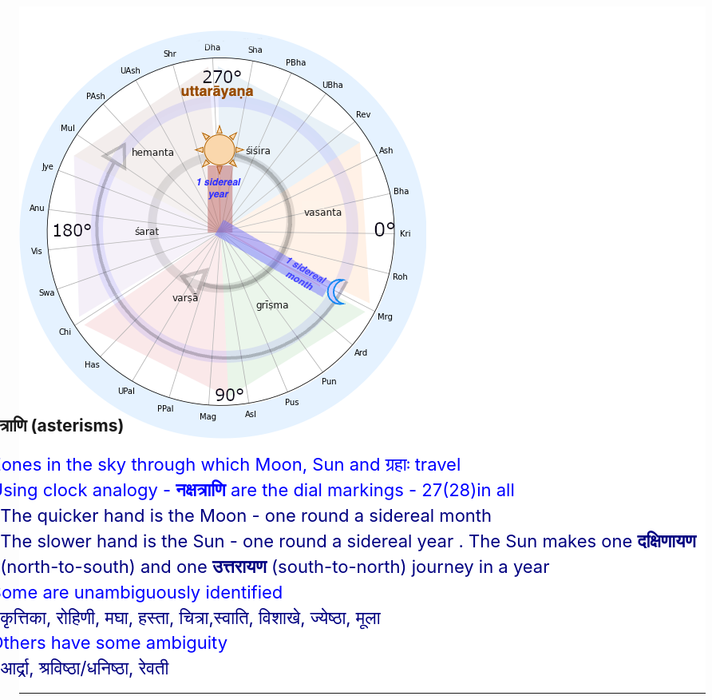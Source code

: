 ![bg right:50% w:100%](sun-transit-clock-analogy.png)
## नक्षत्राणि  (asterisms) 
- Zones in the sky through which Moon, Sun and ग्रहाः travel
- Using clock analogy - **नक्षत्राणि** are the dial markings - 27(28)in all
	- The quicker hand is the Moon - one round a sidereal month
	- The slower hand is the Sun - one round a sidereal year . The Sun makes one **दक्षिणायण** (north-to-south) and one **उत्तरायण** (south-to-north) journey in a year
- Some are unambiguously identified 
	- कृत्तिका, रोहिणी, मघा, हस्ता, चित्रा,स्वाति, विशाखे, ज्येष्ठा, मूला
- Others have some ambiguity
	- आर्द्रा, श्रविष्ठा/धनिष्ठा, रेवती

---
<style scoped>
	h2 { margin-left: -50px; margin-top:-50px}
	ul li { font-size: 22px; margin-left: -60px; color:blue}
	ul li  li { font-size: 22px; margin-left: -25px; color:navy}
</style>
